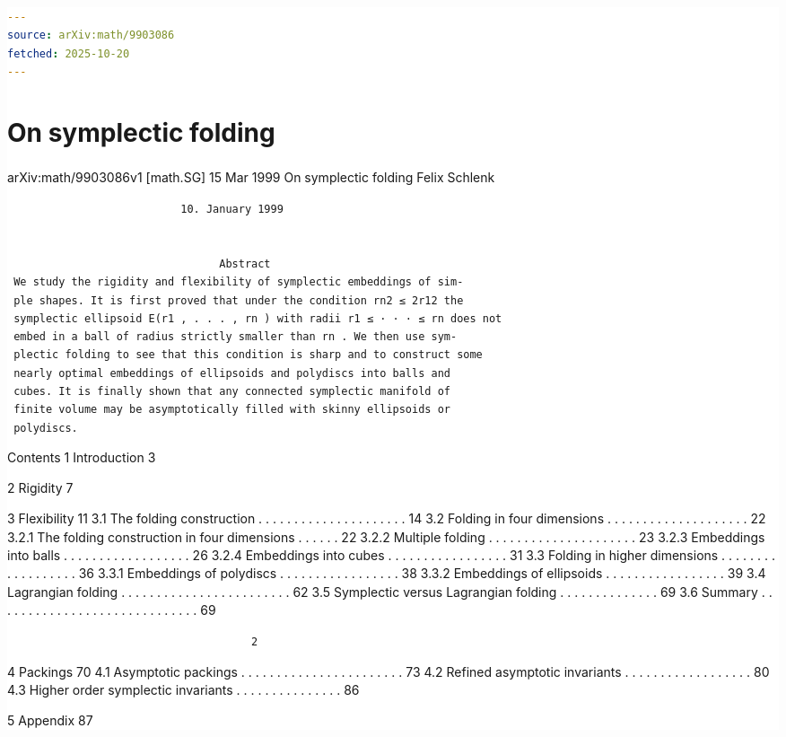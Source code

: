 ```yaml
---
source: arXiv:math/9903086
fetched: 2025-10-20
---
```

# On symplectic folding

arXiv:math/9903086v1 [math.SG] 15 Mar 1999
                        On symplectic folding
                                  Felix Schlenk

                               10. January 1999


                                     Abstract
     We study the rigidity and flexibility of symplectic embeddings of sim-
     ple shapes. It is first proved that under the condition rn2 ≤ 2r12 the
     symplectic ellipsoid E(r1 , . . . , rn ) with radii r1 ≤ · · · ≤ rn does not
     embed in a ball of radius strictly smaller than rn . We then use sym-
     plectic folding to see that this condition is sharp and to construct some
     nearly optimal embeddings of ellipsoids and polydiscs into balls and
     cubes. It is finally shown that any connected symplectic manifold of
     finite volume may be asymptotically filled with skinny ellipsoids or
     polydiscs.


Contents
1 Introduction                                                                                 3

2 Rigidity                                                                                     7

3 Flexibility                                                                                 11
  3.1 The folding construction . . . . . . . . . . . . . . .          .   .   .   .   .   .   14
  3.2 Folding in four dimensions . . . . . . . . . . . . . .          .   .   .   .   .   .   22
      3.2.1 The folding construction in four dimensions               .   .   .   .   .   .   22
      3.2.2 Multiple folding . . . . . . . . . . . . . . .            .   .   .   .   .   .   23
      3.2.3 Embeddings into balls . . . . . . . . . . . .             .   .   .   .   .   .   26
      3.2.4 Embeddings into cubes . . . . . . . . . . .               .   .   .   .   .   .   31
  3.3 Folding in higher dimensions . . . . . . . . . . . .            .   .   .   .   .   .   36
      3.3.1 Embeddings of polydiscs . . . . . . . . . . .             .   .   .   .   .   .   38
      3.3.2 Embeddings of ellipsoids . . . . . . . . . . .            .   .   .   .   .   .   39
  3.4 Lagrangian folding . . . . . . . . . . . . . . . . . .          .   .   .   .   .   .   62
  3.5 Symplectic versus Lagrangian folding . . . . . . . .            .   .   .   .   .   .   69
  3.6 Summary . . . . . . . . . . . . . . . . . . . . . . .           .   .   .   .   .   .   69

                                          2
4 Packings                                                              70
  4.1 Asymptotic packings . . . . . . . . . . . . . . . . . . . . . . . 73
  4.2 Refined asymptotic invariants . . . . . . . . . . . . . . . . . . 80
  4.3 Higher order symplectic invariants . . . . . . . . . . . . . . . 86

5 Appendix                                                                  87
